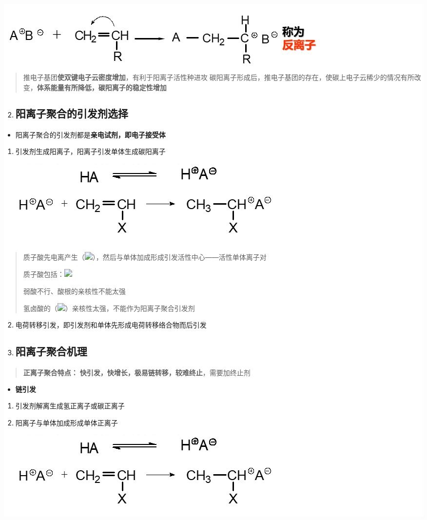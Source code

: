 ![1561309150482](IMG/高分子复习/1561309150482.png)

> 推电子基团**使双键电子云密度增加**，有利于阳离子活性种进攻
> 碳阳离子形成后，推电子基团的存在，使碳上电子云稀少的情况有所改变，**体系能量有所降低，碳阳离子的稳定性增加**

2. ## 阳离子聚合的引发剂选择

- 阳离子聚合的引发剂都是**亲电试剂，即电子接受体**

1. 引发剂生成阳离子，阳离子引发单体生成碳阳离子

![1561310205997](IMG/高分子复习/1561310205997.png)

> 质子酸先电离产生（![](https://chart.googleapis.com/chart?cht=tx&chl=$\ce{H+}$)），然后与单体加成形成引发活性中心——活性单体离子对
>
> 质子酸包括：![](https://chart.googleapis.com/chart?cht=tx&chl=$\ce{H2SO4}、\ce{H3PO4}、\ce{HClO4}、\ce{CF3COOH}、\ce{CCl3COOH}$)
>
> 弱酸不行、酸根的亲核性不能太强
>
> 氢卤酸的（![](https://chart.googleapis.com/chart?cht=tx&chl=$\ce{X-}$)）亲核性太强，不能作为阳离子聚合引发剂

2. 电荷转移引发，即引发剂和单体先形成电荷转移络合物而后引发

3. ## 阳离子聚合机理

> **正离子聚合特点：**
> **快引发，快增长，极易链转移，较难终止**，需要加终止剂

- **链引发**

1. 引发剂解离生成氢正离子或碳正离子

2. 阳离子与单体加成形成单体正离子

![1561310205997](IMG/高分子复习/1561310205997.png)
